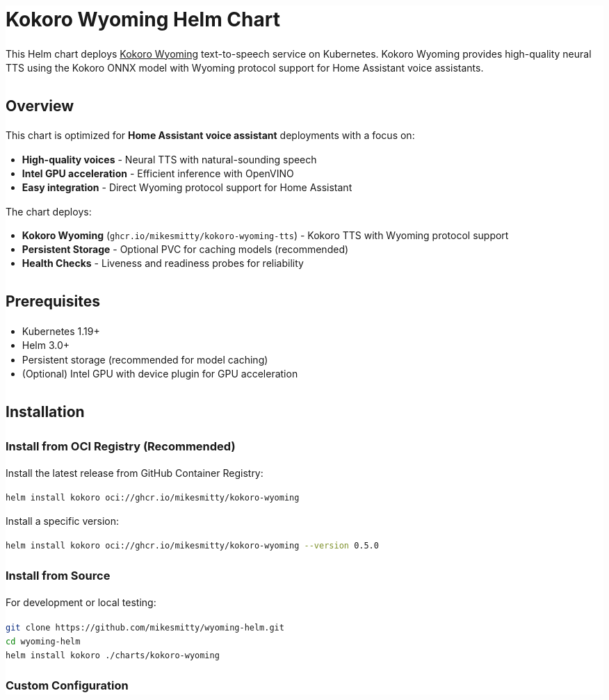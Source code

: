 # Kokoro Wyoming Helm Chart

This Helm chart deploys [Kokoro Wyoming](https://github.com/nordwestt/kokoro-wyoming) text-to-speech service on Kubernetes. Kokoro Wyoming provides high-quality neural TTS using the Kokoro ONNX model with Wyoming protocol support for Home Assistant voice assistants.

## Overview

This chart is optimized for **Home Assistant voice assistant** deployments with a focus on:
- **High-quality voices** - Neural TTS with natural-sounding speech
- **Intel GPU acceleration** - Efficient inference with OpenVINO
- **Easy integration** - Direct Wyoming protocol support for Home Assistant

The chart deploys:
- **Kokoro Wyoming** (`ghcr.io/mikesmitty/kokoro-wyoming-tts`) - Kokoro TTS with Wyoming protocol support
- **Persistent Storage** - Optional PVC for caching models (recommended)
- **Health Checks** - Liveness and readiness probes for reliability

## Prerequisites

- Kubernetes 1.19+
- Helm 3.0+
- Persistent storage (recommended for model caching)
- (Optional) Intel GPU with device plugin for GPU acceleration

## Installation

### Install from OCI Registry (Recommended)

Install the latest release from GitHub Container Registry:

```bash
helm install kokoro oci://ghcr.io/mikesmitty/kokoro-wyoming
```

Install a specific version:

```bash
helm install kokoro oci://ghcr.io/mikesmitty/kokoro-wyoming --version 0.5.0
```

### Install from Source

For development or local testing:

```bash
git clone https://github.com/mikesmitty/wyoming-helm.git
cd wyoming-helm
helm install kokoro ./charts/kokoro-wyoming
```

### Custom Configuration
